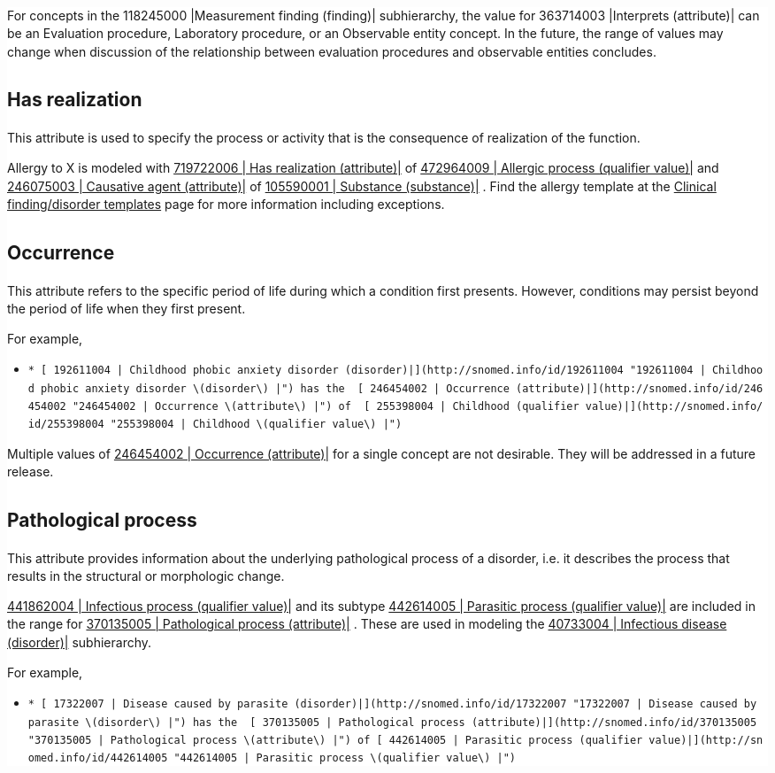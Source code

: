 For concepts in the 118245000 |Measurement finding (finding)| subhierarchy, the value for 363714003 |Interprets (attribute)| can be an Evaluation procedure, Laboratory procedure, or an Observable entity concept. In the future, the range of values may change when discussion of the relationship between evaluation procedures and observable entities concludes.

## Has realization

This attribute is used to specify the process or activity that is the consequence of realization of the function. 

Allergy to X is modeled with [ 719722006 | Has realization (attribute)|](http://snomed.info/id/719722006 "719722006 | Has realization \(attribute\) |") of [ 472964009 | Allergic process (qualifier value)|](http://snomed.info/id/472964009 "472964009 | Allergic process \(qualifier value\) |") and [ 246075003 | Causative agent (attribute)|](http://snomed.info/id/246075003 "246075003 | Causative agent \(attribute\) |") of [ 105590001 | Substance (substance)|](http://snomed.info/id/105590001 "105590001 | Substance \(substance\) |") . Find the allergy template at the [Clinical finding/disorder templates](https://prod-confluence.ihtsdotools.org/pages/viewpage.action?pageId=64260419) page for more information including exceptions.

## Occurrence

This attribute refers to the specific period of life during which a condition first presents. However, conditions may persist beyond the period of life when they first present.

For example, 

  *     * [ 192611004 | Childhood phobic anxiety disorder (disorder)|](http://snomed.info/id/192611004 "192611004 | Childhood phobic anxiety disorder \(disorder\) |") has the  [ 246454002 | Occurrence (attribute)|](http://snomed.info/id/246454002 "246454002 | Occurrence \(attribute\) |") of  [ 255398004 | Childhood (qualifier value)|](http://snomed.info/id/255398004 "255398004 | Childhood \(qualifier value\) |")

Multiple values of  [ 246454002 | Occurrence (attribute)|](http://snomed.info/id/246454002 "246454002 | Occurrence \(attribute\) |") for a single concept are not desirable. They will be addressed in a future release.

## Pathological process

This attribute provides information about the underlying pathological process of a disorder, i.e. it describes the process that results in the structural or morphologic change. 

[ 441862004 | Infectious process (qualifier value)|](http://snomed.info/id/441862004 "441862004 | Infectious process \(qualifier value\) |") and its subtype [ 442614005 | Parasitic process (qualifier value)|](http://snomed.info/id/442614005 "442614005 | Parasitic process \(qualifier value\) |") are included in the range for  [ 370135005 | Pathological process (attribute)|](http://snomed.info/id/370135005 "370135005 | Pathological process \(attribute\) |") . These are used in modeling the [ 40733004 | Infectious disease (disorder)|](http://snomed.info/id/40733004 "40733004 | Infectious disease \(disorder\) |") subhierarchy. 

For example,

  *     * [ 17322007 | Disease caused by parasite (disorder)|](http://snomed.info/id/17322007 "17322007 | Disease caused by parasite \(disorder\) |") has the  [ 370135005 | Pathological process (attribute)|](http://snomed.info/id/370135005 "370135005 | Pathological process \(attribute\) |") of [ 442614005 | Parasitic process (qualifier value)|](http://snomed.info/id/442614005 "442614005 | Parasitic process \(qualifier value\) |")

